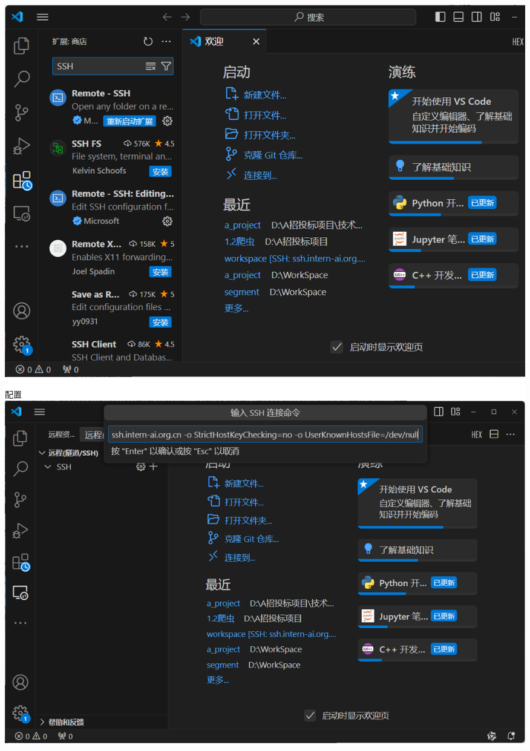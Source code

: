![image-20240812171634202](image/image-20240812171634202.png)

配置![image-20240812172341866](image/image-20240812172341866.png)
